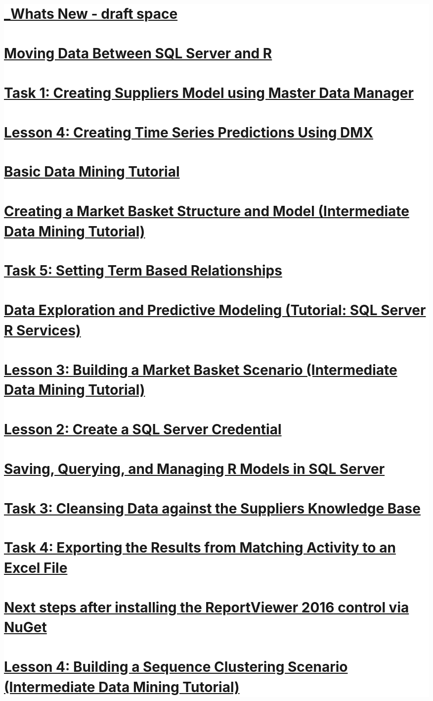 # [_Whats New - draft space](whats-new-draft-space.md)
# [Moving Data Between SQL Server and R](moving-data-between-sql-server-and-r.md)
# [Task 1: Creating Suppliers Model using Master Data Manager](task-1-creating-suppliers-model-using-master-data-manager.md)
# [Lesson 4: Creating Time Series Predictions Using DMX](lesson-4-creating-time-series-predictions-using-dmx.md)
# [Basic Data Mining Tutorial](basic-data-mining-tutorial.md)
# [Creating a Market Basket Structure and Model (Intermediate Data Mining Tutorial)](creating-a-market-basket-structure-and-model-intermediate-data-mining-tutorial.md)
# [Task 5: Setting Term Based Relationships](task-5-setting-term-based-relationships.md)
# [Data Exploration and Predictive Modeling (Tutorial: SQL Server R Services)](data-exploration-and-predictive-modeling-tutorial-sql-server-r-services.md)
# [Lesson 3: Building a Market Basket Scenario (Intermediate Data Mining Tutorial)](lesson-3-building-a-market-basket-scenario-intermediate-data-mining-tutorial.md)
# [Lesson 2: Create a SQL Server Credential](lesson-2-create-a-sql-server-credential.md)
# [Saving, Querying, and Managing R Models in SQL Server](saving-querying-and-managing-r-models-in-sql-server.md)
# [Task 3: Cleansing Data against the Suppliers Knowledge Base](task-3-cleansing-data-against-the-suppliers-knowledge-base.md)
# [Task 4: Exporting the Results from Matching Activity to an Excel File](task-4-exporting-the-results-from-matching-activity-to-an-excel-file.md)
# [Next steps after installing the ReportViewer 2016 control via NuGet](next-steps-after-installing-the-reportviewer-2016-control-via-nuget.md)
# [Lesson 4: Building a Sequence Clustering Scenario (Intermediate Data Mining Tutorial)](63436bbd-0f73-4012-b6f1-358c81e4d92a.md)